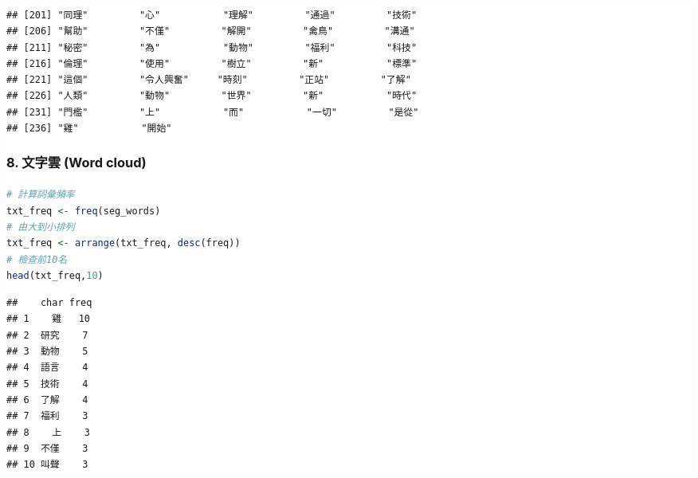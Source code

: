     ## [201] "同理"         "心"           "理解"         "通過"         "技術"        
    ## [206] "幫助"         "不僅"         "解開"         "禽鳥"         "溝通"        
    ## [211] "秘密"         "為"           "動物"         "福利"         "科技"        
    ## [216] "倫理"         "使用"         "樹立"         "新"           "標準"        
    ## [221] "這個"         "令人興奮"     "時刻"         "正站"         "了解"        
    ## [226] "人類"         "動物"         "世界"         "新"           "時代"        
    ## [231] "門檻"         "上"           "而"           "一切"         "是從"        
    ## [236] "雞"           "開始"

### 8. 文字雲 (Word cloud)

``` r
# 計算詞彙頻率
txt_freq <- freq(seg_words)
# 由大到小排列
txt_freq <- arrange(txt_freq, desc(freq))
# 檢查前10名
head(txt_freq,10)
```

    ##    char freq
    ## 1    雞   10
    ## 2  研究    7
    ## 3  動物    5
    ## 4  語言    4
    ## 5  技術    4
    ## 6  了解    4
    ## 7  福利    3
    ## 8    上    3
    ## 9  不僅    3
    ## 10 叫聲    3
